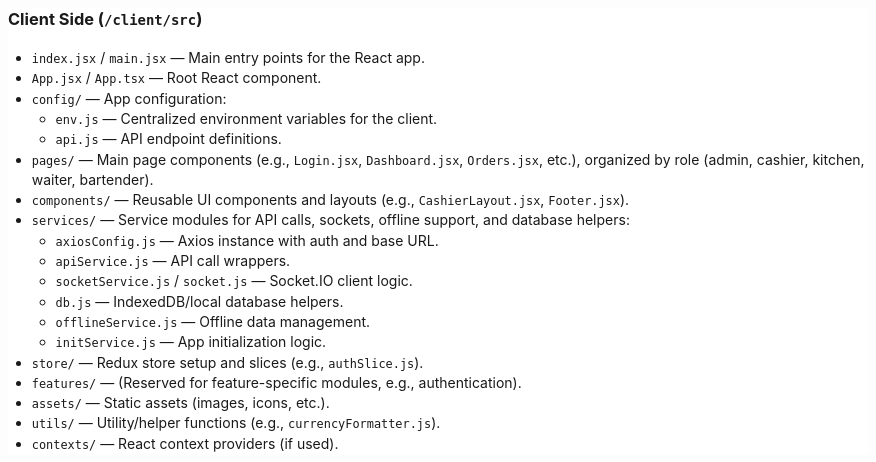 
### Client Side (`/client/src`)

- `index.jsx` / `main.jsx` — Main entry points for the React app.
- `App.jsx` / `App.tsx` — Root React component.
- `config/` — App configuration:
  - `env.js` — Centralized environment variables for the client.
  - `api.js` — API endpoint definitions.
- `pages/` — Main page components (e.g., `Login.jsx`, `Dashboard.jsx`, `Orders.jsx`, etc.), organized by role (admin, cashier, kitchen, waiter, bartender).
- `components/` — Reusable UI components and layouts (e.g., `CashierLayout.jsx`, `Footer.jsx`).
- `services/` — Service modules for API calls, sockets, offline support, and database helpers:
  - `axiosConfig.js` — Axios instance with auth and base URL.
  - `apiService.js` — API call wrappers.
  - `socketService.js` / `socket.js` — Socket.IO client logic.
  - `db.js` — IndexedDB/local database helpers.
  - `offlineService.js` — Offline data management.
  - `initService.js` — App initialization logic.
- `store/` — Redux store setup and slices (e.g., `authSlice.js`).
- `features/` — (Reserved for feature-specific modules, e.g., authentication).
- `assets/` — Static assets (images, icons, etc.).
- `utils/` — Utility/helper functions (e.g., `currencyFormatter.js`).
- `contexts/` — React context providers (if used). 